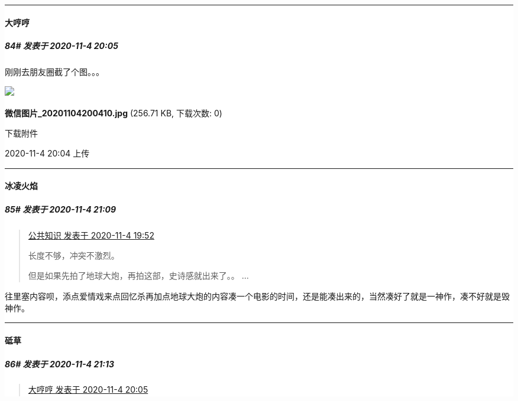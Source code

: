 





*****

####  大哼哼  
##### 84#       发表于 2020-11-4 20:05




刚刚去朋友圈截了个图。。。

<img src="https://img.saraba1st.com/forum/202011/04/200455i0k0rkh1u0lh0ol0.jpg" referrerpolicy="no-referrer">


<strong>微信图片_20201104200410.jpg</strong> (256.71 KB, 下载次数: 0)

下载附件

2020-11-4 20:04 上传













*****

####  冰凌火焰  
##### 85#       发表于 2020-11-4 21:09



<blockquote><a href="httphttps://bbs.saraba1st.com/2b/forum.php?mod=redirect&amp;goto=findpost&amp;pid=49282023&amp;ptid=1970124" target="_blank">公共知识 发表于 2020-11-4 19:52</a>

长度不够，冲突不激烈。


但是如果先拍了地球大炮，再拍这部，史诗感就出来了。。 ...</blockquote>
往里塞内容呗，添点爱情戏来点回忆杀再加点地球大炮的内容凑一个电影的时间，还是能凑出来的，当然凑好了就是一神作，凑不好就是毁神作。







*****

####  砥草  
##### 86#       发表于 2020-11-4 21:13



<blockquote><a href="httphttps://bbs.saraba1st.com/2b/forum.php?mod=redirect&amp;goto=findpost&amp;pid=49282129&amp;ptid=1970124" target="_blank">大哼哼 发表于 2020-11-4 20:05</a>

